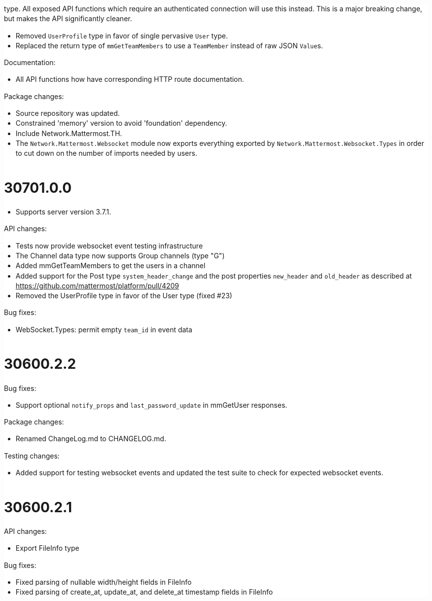   type. All exposed API functions which require an authenticated
  connection will use this instead. This is a major breaking change,
  but makes the API significantly cleaner.
* Removed `UserProfile` type in favor of single pervasive `User` type.
* Replaced the return type of `mmGetTeamMembers` to use a `TeamMember`
  instead of raw JSON `Value`s.

Documentation:
* All API functions how have corresponding HTTP route documentation.

Package changes:
* Source repository was updated.
* Constrained 'memory' version to avoid 'foundation' dependency.
* Include Network.Mattermost.TH.
* The `Network.Mattermost.Websocket` module now exports everything
  exported by `Network.Mattermost.Websocket.Types` in order to cut
  down on the number of imports needed by users.

30701.0.0
=========

* Supports server version 3.7.1.

API changes:
* Tests now provide websocket event testing infrastructure
* The Channel data type now supports Group channels (type "G")
* Added mmGetTeamMembers to get the users in a channel
* Added support for the Post type `system_header_change` and the post
  properties `new_header` and `old_header` as described at
  https://github.com/mattermost/platform/pull/4209
* Removed the UserProfile type in favor of the User type (fixed #23)

Bug fixes:
* WebSocket.Types: permit empty `team_id` in event data

30600.2.2
=========

Bug fixes:
 * Support optional `notify_props` and `last_password_update` in
   mmGetUser responses.

Package changes:
 * Renamed ChangeLog.md to CHANGELOG.md.

Testing changes:
 * Added support for testing websocket events and updated the test suite
   to check for expected websocket events.

30600.2.1
=========

API changes:
 * Export FileInfo type

Bug fixes:
 * Fixed parsing of nullable width/height fields in FileInfo
 * Fixed parsing of create_at, update_at, and delete_at timestamp fields
   in FileInfo
